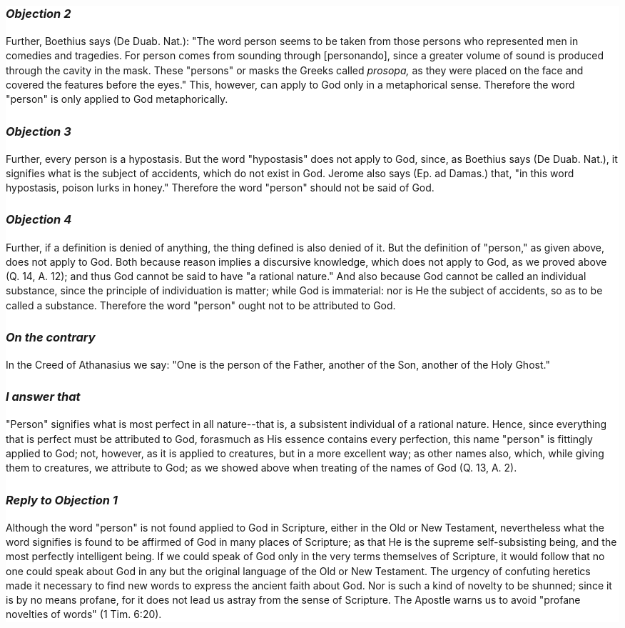 ### *Objection 2*
Further, Boethius says (De Duab. Nat.): "The word person
seems to be taken from those persons who represented men in comedies
and tragedies. For person comes from sounding through [personando],
since a greater volume of sound is produced through the cavity in the
mask. These "persons" or masks the Greeks called _prosopa,_ as they
were placed on the face and covered the features before the eyes."
This, however, can apply to God only in a metaphorical sense.
Therefore the word "person" is only applied to God metaphorically.

### *Objection 3*
Further, every person is a hypostasis. But the word
"hypostasis" does not apply to God, since, as Boethius says (De Duab.
Nat.), it signifies what is the subject of accidents, which do not
exist in God. Jerome also says (Ep. ad Damas.) that, "in this word
hypostasis, poison lurks in honey." Therefore the word "person"
should not be said of God.

### *Objection 4*
Further, if a definition is denied of anything, the thing
defined is also denied of it. But the definition of "person," as
given above, does not apply to God. Both because reason implies a
discursive knowledge, which does not apply to God, as we proved above
(Q. 14, A. 12); and thus God cannot be said to have "a rational
nature." And also because God cannot be called an individual
substance, since the principle of individuation is matter; while God
is immaterial: nor is He the subject of accidents, so as to be called
a substance. Therefore the word "person" ought not to be attributed
to God.

### *On the contrary*
In the Creed of Athanasius we say: "One is the person
of the Father, another of the Son, another of the Holy Ghost."

### *I answer that*
"Person" signifies what is most perfect in all
nature--that is, a subsistent individual of a rational nature. Hence,
since everything that is perfect must be attributed to God, forasmuch
as His essence contains every perfection, this name "person" is
fittingly applied to God; not, however, as it is applied to creatures,
but in a more excellent way; as other names also, which, while giving
them to creatures, we attribute to God; as we showed above when
treating of the names of God (Q. 13, A. 2).

### *Reply to Objection 1*
Although the word "person" is not found applied to God
in Scripture, either in the Old or New Testament, nevertheless what
the word signifies is found to be affirmed of God in many places of
Scripture; as that He is the supreme self-subsisting being, and the
most perfectly intelligent being. If we could speak of God only in
the very terms themselves of Scripture, it would follow that no one
could speak about God in any but the original language of the Old or
New Testament. The urgency of confuting heretics made it necessary to
find new words to express the ancient faith about God. Nor is such a
kind of novelty to be shunned; since it is by no means profane, for
it does not lead us astray from the sense of Scripture. The Apostle
warns us to avoid "profane novelties of words" (1 Tim. 6:20).
